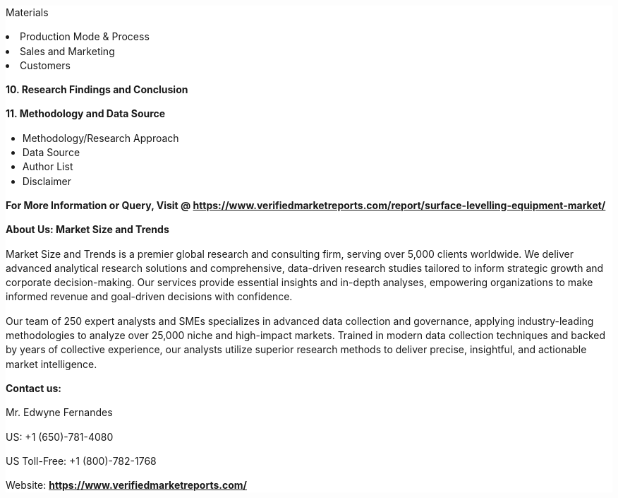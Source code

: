 Materials</li><li>Production Mode &amp; Process</li><li>Sales and Marketing</li><li>Customers</li></ul><p><strong>10. Research Findings and Conclusion</strong></p><p><strong>11. Methodology and Data Source</strong></p><ul><li>Methodology/Research Approach</li><li>Data Source</li><li>Author List</li><li>Disclaimer</li></ul></p><p><strong>For More Information or Query, Visit @ <a href="https://www.verifiedmarketreports.com/report/surface-levelling-equipment-market/">https://www.verifiedmarketreports.com/report/surface-levelling-equipment-market/</a></strong></p><p><strong>About Us: Market Size and Trends</strong></p><p>Market Size and Trends is a premier global research and consulting firm, serving over 5,000 clients worldwide. We deliver advanced analytical research solutions and comprehensive, data-driven research studies tailored to inform strategic growth and corporate decision-making. Our services provide essential insights and in-depth analyses, empowering organizations to make informed revenue and goal-driven decisions with confidence.</p><p>Our team of 250 expert analysts and SMEs specializes in advanced data collection and governance, applying industry-leading methodologies to analyze over 25,000 niche and high-impact markets. Trained in modern data collection techniques and backed by years of collective experience, our analysts utilize superior research methods to deliver precise, insightful, and actionable market intelligence.</p><p><strong>Contact us:</strong></p><p>Mr. Edwyne Fernandes</p><p>US: +1 (650)-781-4080</p><p>US Toll-Free: +1 (800)-782-1768</p><p>Website: <strong><a href="https://www.verifiedmarketreports.com/">https://www.verifiedmarketreports.com/</a></strong></p>
